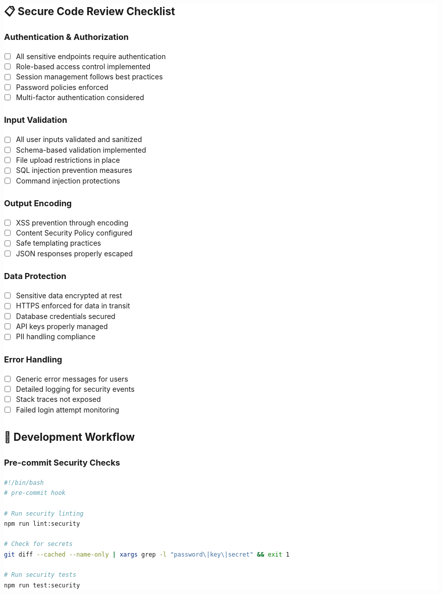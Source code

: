 ## 📋 Secure Code Review Checklist

### Authentication & Authorization
- [ ] All sensitive endpoints require authentication
- [ ] Role-based access control implemented
- [ ] Session management follows best practices
- [ ] Password policies enforced
- [ ] Multi-factor authentication considered

### Input Validation
- [ ] All user inputs validated and sanitized
- [ ] Schema-based validation implemented
- [ ] File upload restrictions in place
- [ ] SQL injection prevention measures
- [ ] Command injection protections

### Output Encoding
- [ ] XSS prevention through encoding
- [ ] Content Security Policy configured
- [ ] Safe templating practices
- [ ] JSON responses properly escaped

### Data Protection
- [ ] Sensitive data encrypted at rest
- [ ] HTTPS enforced for data in transit
- [ ] Database credentials secured
- [ ] API keys properly managed
- [ ] PII handling compliance

### Error Handling
- [ ] Generic error messages for users
- [ ] Detailed logging for security events
- [ ] Stack traces not exposed
- [ ] Failed login attempt monitoring

## 🚀 Development Workflow

### Pre-commit Security Checks
```bash
#!/bin/bash
# pre-commit hook

# Run security linting
npm run lint:security

# Check for secrets
git diff --cached --name-only | xargs grep -l "password\|key\|secret" && exit 1

# Run security tests
npm run test:security
```
